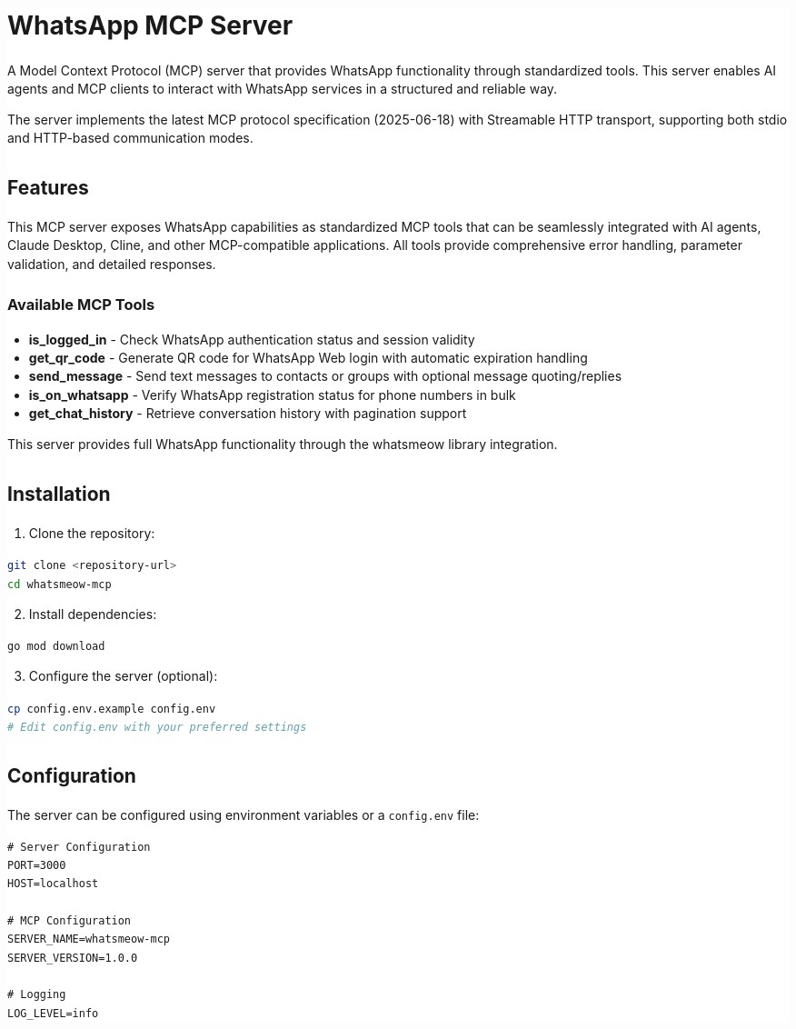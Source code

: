 # WhatsApp MCP Server

A Model Context Protocol (MCP) server that provides WhatsApp functionality through standardized tools. This server enables AI agents and MCP clients to interact with WhatsApp services in a structured and reliable way.

The server implements the latest MCP protocol specification (2025-06-18) with Streamable HTTP transport, supporting both stdio and HTTP-based communication modes.

## Features

This MCP server exposes WhatsApp capabilities as standardized MCP tools that can be seamlessly integrated with AI agents, Claude Desktop, Cline, and other MCP-compatible applications. All tools provide comprehensive error handling, parameter validation, and detailed responses.

### Available MCP Tools

- **is_logged_in** - Check WhatsApp authentication status and session validity
- **get_qr_code** - Generate QR code for WhatsApp Web login with automatic expiration handling
- **send_message** - Send text messages to contacts or groups with optional message quoting/replies
- **is_on_whatsapp** - Verify WhatsApp registration status for phone numbers in bulk
- **get_chat_history** - Retrieve conversation history with pagination support

This server provides full WhatsApp functionality through the whatsmeow library integration.

## Installation

1. Clone the repository:
```bash
git clone <repository-url>
cd whatsmeow-mcp
```

2. Install dependencies:
```bash
go mod download
```

3. Configure the server (optional):
```bash
cp config.env.example config.env
# Edit config.env with your preferred settings
```

## Configuration

The server can be configured using environment variables or a `config.env` file:

```env
# Server Configuration
PORT=3000
HOST=localhost

# MCP Configuration
SERVER_NAME=whatsmeow-mcp
SERVER_VERSION=1.0.0

# Logging
LOG_LEVEL=info
```
